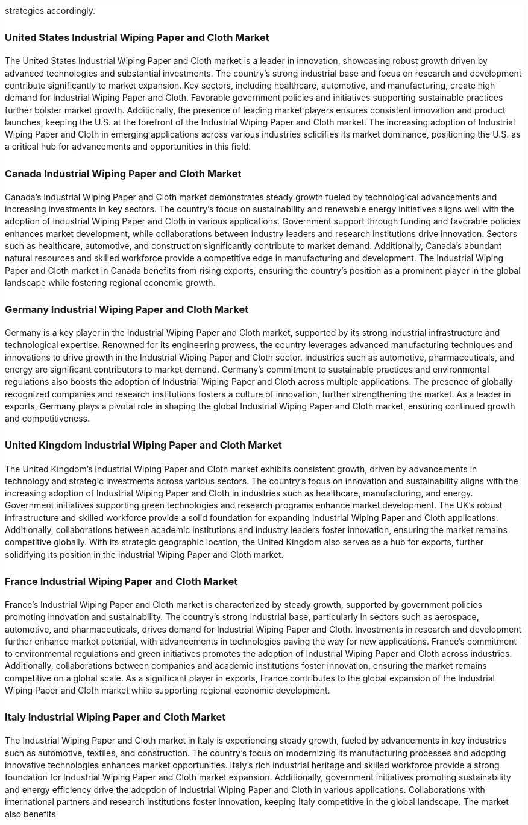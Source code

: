 strategies accordingly.</p><h3>United States Industrial Wiping Paper and Cloth Market</h3><p>The United States Industrial Wiping Paper and Cloth market is a leader in innovation, showcasing robust growth driven by advanced technologies and substantial investments. The country&rsquo;s strong industrial base and focus on research and development contribute significantly to market expansion. Key sectors, including healthcare, automotive, and manufacturing, create high demand for Industrial Wiping Paper and Cloth. Favorable government policies and initiatives supporting sustainable practices further bolster market growth. Additionally, the presence of leading market players ensures consistent innovation and product launches, keeping the U.S. at the forefront of the Industrial Wiping Paper and Cloth market. The increasing adoption of Industrial Wiping Paper and Cloth in emerging applications across various industries solidifies its market dominance, positioning the U.S. as a critical hub for advancements and opportunities in this field.</p><h3>Canada Industrial Wiping Paper and Cloth Market</h3><p>Canada&rsquo;s Industrial Wiping Paper and Cloth market demonstrates steady growth fueled by technological advancements and increasing investments in key sectors. The country&rsquo;s focus on sustainability and renewable energy initiatives aligns well with the adoption of Industrial Wiping Paper and Cloth in various applications. Government support through funding and favorable policies enhances market development, while collaborations between industry leaders and research institutions drive innovation. Sectors such as healthcare, automotive, and construction significantly contribute to market demand. Additionally, Canada&rsquo;s abundant natural resources and skilled workforce provide a competitive edge in manufacturing and development. The Industrial Wiping Paper and Cloth market in Canada benefits from rising exports, ensuring the country&rsquo;s position as a prominent player in the global landscape while fostering regional economic growth.</p><h3>Germany Industrial Wiping Paper and Cloth Market</h3><p>Germany is a key player in the Industrial Wiping Paper and Cloth market, supported by its strong industrial infrastructure and technological expertise. Renowned for its engineering prowess, the country leverages advanced manufacturing techniques and innovations to drive growth in the Industrial Wiping Paper and Cloth sector. Industries such as automotive, pharmaceuticals, and energy are significant contributors to market demand. Germany&rsquo;s commitment to sustainable practices and environmental regulations also boosts the adoption of Industrial Wiping Paper and Cloth across multiple applications. The presence of globally recognized companies and research institutions fosters a culture of innovation, further strengthening the market. As a leader in exports, Germany plays a pivotal role in shaping the global Industrial Wiping Paper and Cloth market, ensuring continued growth and competitiveness.</p><h3>United Kingdom Industrial Wiping Paper and Cloth Market</h3><p>The United Kingdom&rsquo;s Industrial Wiping Paper and Cloth market exhibits consistent growth, driven by advancements in technology and strategic investments across various sectors. The country&rsquo;s focus on innovation and sustainability aligns with the increasing adoption of Industrial Wiping Paper and Cloth in industries such as healthcare, manufacturing, and energy. Government initiatives supporting green technologies and research programs enhance market development. The UK&rsquo;s robust infrastructure and skilled workforce provide a solid foundation for expanding Industrial Wiping Paper and Cloth applications. Additionally, collaborations between academic institutions and industry leaders foster innovation, ensuring the market remains competitive globally. With its strategic geographic location, the United Kingdom also serves as a hub for exports, further solidifying its position in the Industrial Wiping Paper and Cloth market.</p><h3>France Industrial Wiping Paper and Cloth Market</h3><p>France&rsquo;s Industrial Wiping Paper and Cloth market is characterized by steady growth, supported by government policies promoting innovation and sustainability. The country&rsquo;s strong industrial base, particularly in sectors such as aerospace, automotive, and pharmaceuticals, drives demand for Industrial Wiping Paper and Cloth. Investments in research and development further enhance market potential, with advancements in technologies paving the way for new applications. France&rsquo;s commitment to environmental regulations and green initiatives promotes the adoption of Industrial Wiping Paper and Cloth across industries. Additionally, collaborations between companies and academic institutions foster innovation, ensuring the market remains competitive on a global scale. As a significant player in exports, France contributes to the global expansion of the Industrial Wiping Paper and Cloth market while supporting regional economic development.</p><h3>Italy Industrial Wiping Paper and Cloth Market</h3><p>The Industrial Wiping Paper and Cloth market in Italy is experiencing steady growth, fueled by advancements in key industries such as automotive, textiles, and construction. The country&rsquo;s focus on modernizing its manufacturing processes and adopting innovative technologies enhances market opportunities. Italy&rsquo;s rich industrial heritage and skilled workforce provide a strong foundation for Industrial Wiping Paper and Cloth market expansion. Additionally, government initiatives promoting sustainability and energy efficiency drive the adoption of Industrial Wiping Paper and Cloth in various applications. Collaborations with international partners and research institutions foster innovation, keeping Italy competitive in the global landscape. The market also benefits
